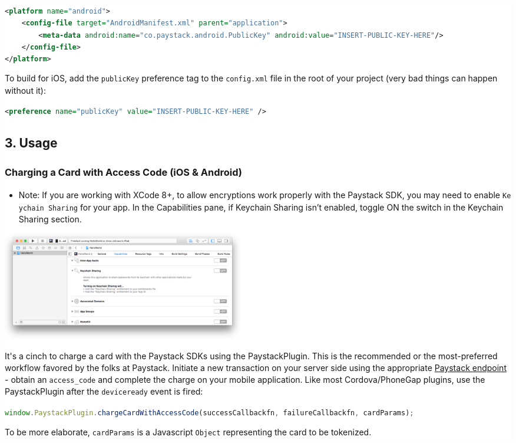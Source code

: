 ```xml
<platform name="android">
    <config-file target="AndroidManifest.xml" parent="application">
      	<meta-data android:name="co.paystack.android.PublicKey" android:value="INSERT-PUBLIC-KEY-HERE"/>
    </config-file>
</platform>
```

To build for iOS, add the `publicKey` preference tag to the `config.xml` file in the root of your project (very bad things can happen without it):

```xml
<preference name="publicKey" value="INSERT-PUBLIC-KEY-HERE" />
```

## 3. Usage

### Charging a Card with Access Code (iOS & Android)
- Note: If you are working with XCode 8+, to allow encryptions work properly with the Paystack SDK, you may need to enable `Keychain Sharing` for your app. In the Capabilities pane, if Keychain Sharing isn’t enabled, toggle ON the switch in the Keychain Sharing section.

<img width=400 title="XCode files tree" src="./4_enablekeychain_2x.png">

It's a cinch to charge a card with the Paystack SDKs using the PaystackPlugin. This is the recommended or the most-preferred workflow favored by the folks at Paystack. Initiate a new transaction on your server side using the appropriate [Paystack endpoint](https://developers.paystack.co/reference#initialize-a-transaction) - obtain an `access_code` and complete the charge on your mobile application. Like most Cordova/PhoneGap plugins, use the PaystackPlugin after the `deviceready` event is fired:

```js
window.PaystackPlugin.chargeCardWithAccessCode(successCallbackfn, failureCallbackfn, cardParams);
```
To be more elaborate, `cardParams` is a Javascript `Object` representing the card to be tokenized.
